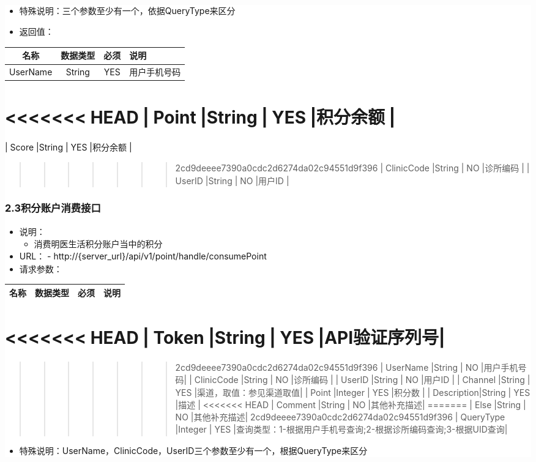 + 特殊说明：三个参数至少有一个，依据QueryType来区分

+ 返回值：

|名称|数据类型|必须|说明|
|-------      |:-------------:|:-----------:|:---------|
| UserName    |String         | YES         |用户手机号码|
<<<<<<< HEAD
| Point       |String         | YES         |积分余额   |
=======
| Score       |String         | YES         |积分余额   |
>>>>>>> 2cd9deeee7390a0cdc2d6274da02c94551d9f396
| ClinicCode  |String         | NO          |诊所编码   |
| UserID      |String         | NO          |用户ID    |

### 2.3积分账户消费接口
+ 说明：
	- 消费明医生活积分账户当中的积分
+ URL：
		- http://{server_url}/api/v1/point/handle/consumePoint
+ 请求参数：

|名称|数据类型|必须|说明|
|-------     |:-------------:|:-----------:|:---------|
<<<<<<< HEAD
| Token       |String         | YES         |API验证序列号|
=======
>>>>>>> 2cd9deeee7390a0cdc2d6274da02c94551d9f396
| UserName   |String         | NO         |用户手机号码|
| ClinicCode |String         | NO         |诊所编码    |
| UserID     |String         | NO         |用户ID     |
| Channel    |String         | YES        |渠道，取值：参见渠道取值|
| Point      |Integer        | YES        |积分数     |
| Description|String         | YES        |描述       |
<<<<<<< HEAD
| Comment     |String         | NO         |其他补充描述|
=======
| Else       |String         | NO         |其他补充描述|
>>>>>>> 2cd9deeee7390a0cdc2d6274da02c94551d9f396
| QueryType  |Integer        | YES        |查询类型：1-根据用户手机号查询;2-根据诊所编码查询;3-根据UID查询|

+ 特殊说明：UserName，ClinicCode，UserID三个参数至少有一个，根据QueryType来区分
